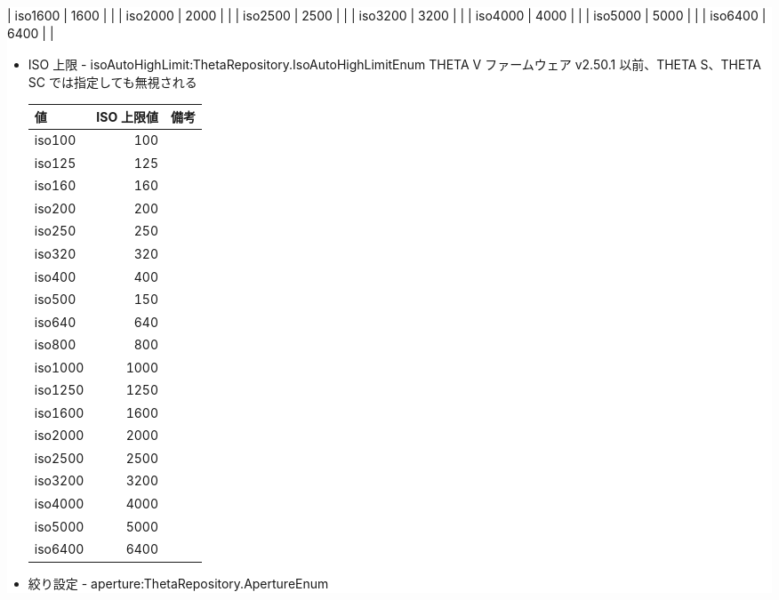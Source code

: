   | iso1600 |   1600 |      |
  | iso2000 |   2000 |      |
  | iso2500 |   2500 |      |
  | iso3200 |   3200 |      |
  | iso4000 |   4000 |      |
  | iso5000 |   5000 |      |
  | iso6400 |   6400 |      |

- ISO 上限 - isoAutoHighLimit:ThetaRepository.IsoAutoHighLimitEnum
  THETA V ファームウェア v2.50.1 以前、THETA S、THETA SC では指定しても無視される

  | 値      | ISO 上限値 | 備考 |
  | ------- | ---------: | ---- |
  | iso100  |        100 |      |
  | iso125  |        125 |      |
  | iso160  |        160 |      |
  | iso200  |        200 |      |
  | iso250  |        250 |      |
  | iso320  |        320 |      |
  | iso400  |        400 |      |
  | iso500  |        150 |      |
  | iso640  |        640 |      |
  | iso800  |        800 |      |
  | iso1000 |       1000 |      |
  | iso1250 |       1250 |      |
  | iso1600 |       1600 |      |
  | iso2000 |       2000 |      |
  | iso2500 |       2500 |      |
  | iso3200 |       3200 |      |
  | iso4000 |       4000 |      |
  | iso5000 |       5000 |      |
  | iso6400 |       6400 |      |

- 絞り設定 - aperture:ThetaRepository.ApertureEnum
